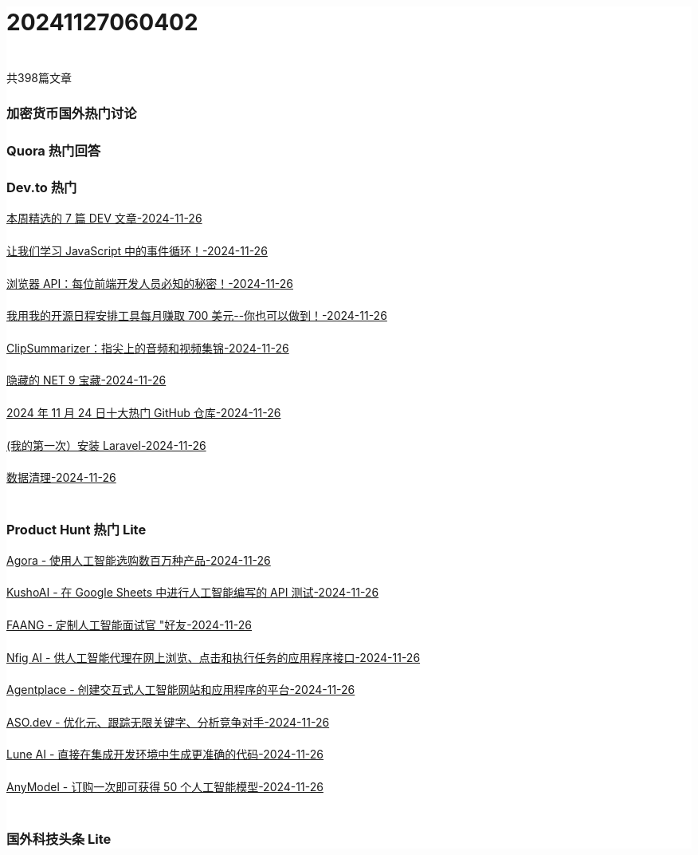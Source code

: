 <h1>20241127060402</h1><br/>共398篇文章


###  加密货币国外热门讨论







###  Quora 热门回答







###  Dev.to 热门

<a target=_blank rel=nofollow href="https://dev.to/devteam/top-7-featured-dev-posts-of-the-week-5f4p" >本周精选的 7 篇 DEV 文章-2024-11-26</a><br/><br/><a target=_blank rel=nofollow href="https://dev.to/jagroop2001/lets-learn-event-loops-in-javascript-26k0" >让我们学习 JavaScript 中的事件循环！-2024-11-26</a><br/><br/><a target=_blank rel=nofollow href="https://dev.to/mukhilpadmanabhan/browser-apis-must-know-secrets-for-every-frontend-developer-55lk" >浏览器 API：每位前端开发人员必知的秘密！-2024-11-26</a><br/><br/><a target=_blank rel=nofollow href="https://dev.to/nevodavid/i-am-making-700-monthly-with-my-open-source-scheduling-tool-you-can-do-it-too-33o7" >我用我的开源日程安排工具每月赚取 700 美元--你也可以做到！-2024-11-26</a><br/><br/><a target=_blank rel=nofollow href="https://dev.to/deveshpande/clipsummarizer-audio-video-highlights-at-your-fingertips-2ifc" >ClipSummarizer：指尖上的音频和视频集锦-2024-11-26</a><br/><br/><a target=_blank rel=nofollow href="https://dev.to/karenpayneoregon/hidden-net-9-gems-3pb4" >隐藏的 NET 9 宝藏-2024-11-26</a><br/><br/><a target=_blank rel=nofollow href="https://dev.to/leamsigc/top-10-trending-github-repositories-nov-24-2024-1djo" >2024 年 11 月 24 日十大热门 GitHub 仓库-2024-11-26</a><br/><br/><a target=_blank rel=nofollow href="https://dev.to/moopet/my-first-time-installing-laravel-2ngc" >(我的第一次）安装 Laravel-2024-11-26</a><br/><br/><a target=_blank rel=nofollow href="https://dev.to/nozibul_islam_113b1d5334f/data-cleaning-1c68" >数据清理-2024-11-26</a><br/><br/>





###  Product Hunt 热门 Lite

<a target=_blank rel=nofollow href="https://www.searchagora.com/" >Agora - 使用人工智能选购数百万种产品-2024-11-26</a><br/><br/><a target=_blank rel=nofollow href="https://workspace.google.com/marketplace/app/kushoai_generate_api_tests/825004770979" >KushoAI - 在 Google Sheets 中进行人工智能编写的 API 测试-2024-11-26</a><br/><br/><a target=_blank rel=nofollow href="https://www.faangai.com/" >FAANG - 定制人工智能面试官 "好友-2024-11-26</a><br/><br/><a target=_blank rel=nofollow href="https://nfig.ai/" >Nfig AI - 供人工智能代理在网上浏览、点击和执行任务的应用程序接口-2024-11-26</a><br/><br/><a target=_blank rel=nofollow href="https://agentplace.io/" >Agentplace - 创建交互式人工智能网站和应用程序的平台-2024-11-26</a><br/><br/><a target=_blank rel=nofollow href="https://aso.dev/" >ASO.dev - 优化元、跟踪无限关键字、分析竞争对手-2024-11-26</a><br/><br/><a target=_blank rel=nofollow href="https://www.lune.dev/" >Lune AI - 直接在集成开发环境中生成更准确的代码-2024-11-26</a><br/><br/><a target=_blank rel=nofollow href="https://www.anymodel.xyz/" >AnyModel - 订购一次即可获得 50 个人工智能模型-2024-11-26</a><br/><br/>





###  国外科技头条 Lite

